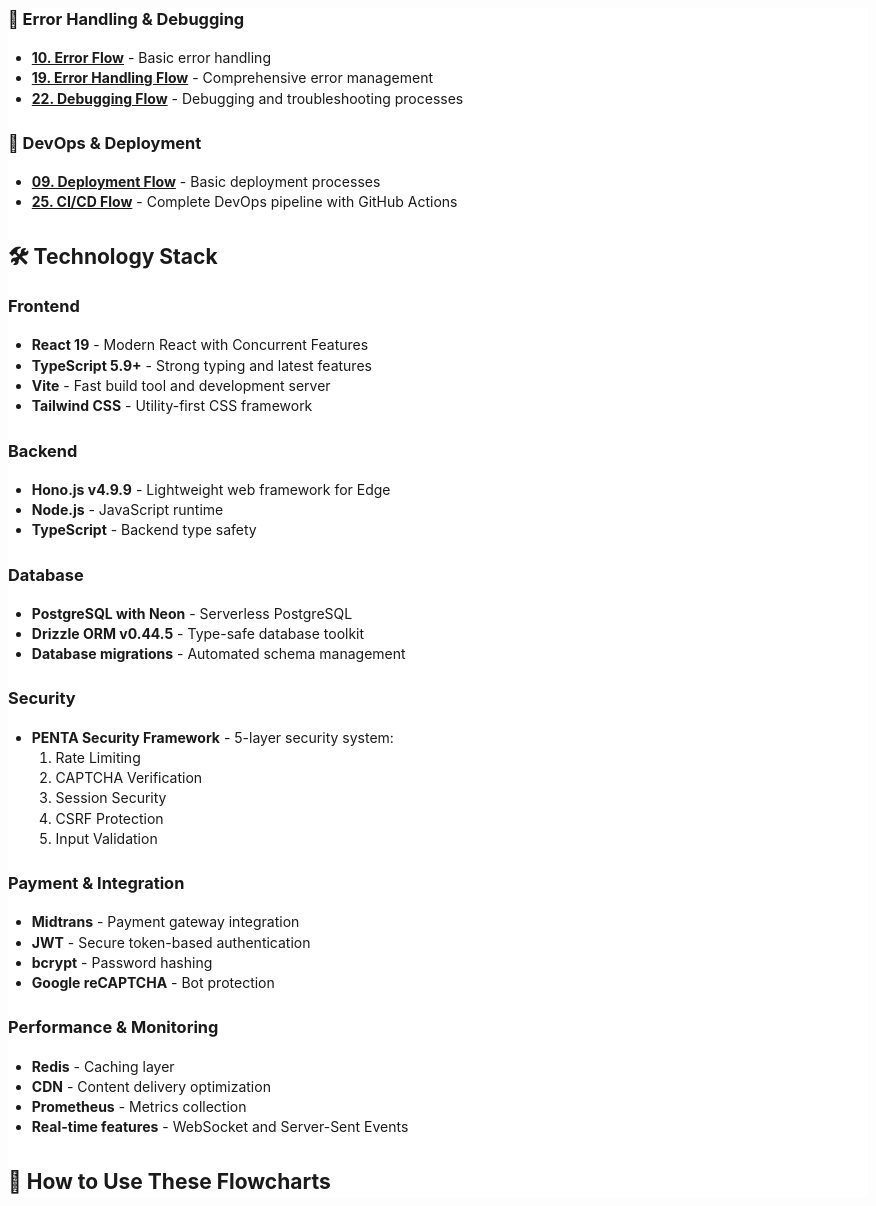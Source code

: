 ### 🚨 Error Handling & Debugging
- **[10. Error Flow](./10-error-flow.md)** - Basic error handling
- **[19. Error Handling Flow](./19-error-handling-flowchart.md)** - Comprehensive error management
- **[22. Debugging Flow](./22-debugging-flowchart.md)** - Debugging and troubleshooting processes

### 🚀 DevOps & Deployment
- **[09. Deployment Flow](./09-deployment-flow.md)** - Basic deployment processes
- **[25. CI/CD Flow](./25-cicd-flowchart.md)** - Complete DevOps pipeline with GitHub Actions

## 🛠️ Technology Stack

### Frontend
- **React 19** - Modern React with Concurrent Features
- **TypeScript 5.9+** - Strong typing and latest features
- **Vite** - Fast build tool and development server
- **Tailwind CSS** - Utility-first CSS framework

### Backend
- **Hono.js v4.9.9** - Lightweight web framework for Edge
- **Node.js** - JavaScript runtime
- **TypeScript** - Backend type safety

### Database
- **PostgreSQL with Neon** - Serverless PostgreSQL
- **Drizzle ORM v0.44.5** - Type-safe database toolkit
- **Database migrations** - Automated schema management

### Security
- **PENTA Security Framework** - 5-layer security system:
  1. Rate Limiting
  2. CAPTCHA Verification  
  3. Session Security
  4. CSRF Protection
  5. Input Validation

### Payment & Integration
- **Midtrans** - Payment gateway integration
- **JWT** - Secure token-based authentication
- **bcrypt** - Password hashing
- **Google reCAPTCHA** - Bot protection

### Performance & Monitoring
- **Redis** - Caching layer
- **CDN** - Content delivery optimization
- **Prometheus** - Metrics collection
- **Real-time features** - WebSocket and Server-Sent Events

## 📝 How to Use These Flowcharts
